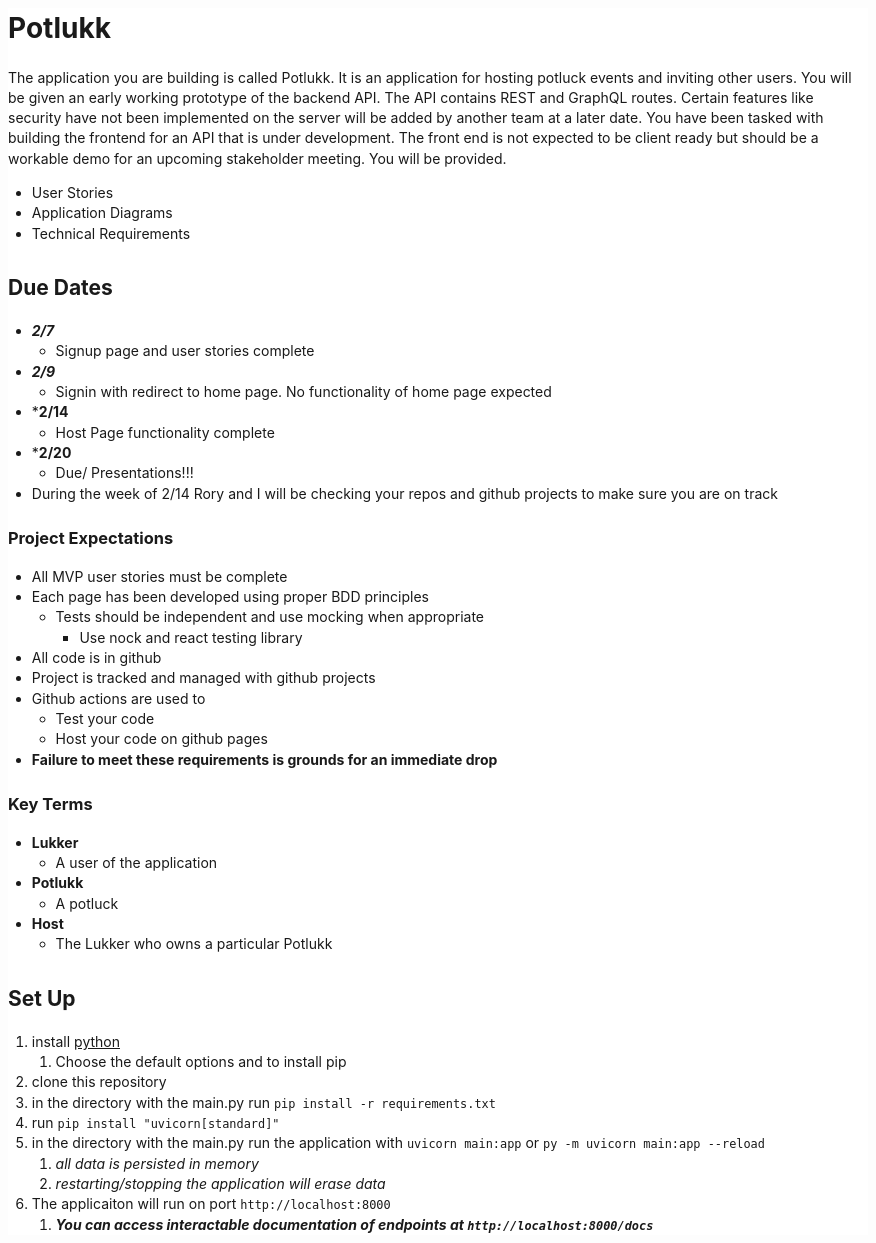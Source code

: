 # Potlukk
The application you are building is called Potlukk. It is an application for hosting potluck events and inviting other users. You will be given an early working prototype of the backend API. The API contains REST and GraphQL routes. Certain features like security have not been implemented on the server will be added by another team at a later date. You have been tasked with building the frontend for an API that is under development. The front end is not expected to be client ready but should be a workable demo for an upcoming stakeholder meeting. You will be provided.
- User Stories
- Application Diagrams
- Technical Requirements

## Due Dates
- ***2/7***
  - Signup page and user stories complete
- ***2/9***
  - Signin with redirect to home page. No functionality of home page expected
- ***2/14**
  - Host Page functionality complete
- ***2/20**
  - Due/ Presentations!!!
- During the week of 2/14 Rory and I will be checking your repos and github projects to make sure you are on track
### Project Expectations
- All MVP user stories must be complete
- Each page has been developed using proper BDD principles
  - Tests should be independent and use mocking when appropriate
    - Use nock and react testing library
- All code is in github
- Project is tracked and managed with github projects
- Github actions are used to
  - Test your code
  - Host your code on github pages
- **Failure to meet these requirements is grounds for an immediate drop**

### Key Terms
- **Lukker**
    - A user of the application
- **Potlukk**
  - A potluck
- **Host**
  - The Lukker who owns a particular Potlukk

## Set Up
1. install [python](https://www.python.org/downloads/) 
   1. Choose the default options and to install pip
2. clone this repository
3. in the directory with the main.py run `pip install -r requirements.txt`
4. run `pip install "uvicorn[standard]"`
5. in the directory with the main.py run the application with `uvicorn main:app` or `py -m uvicorn main:app --reload`
   1. *all data is persisted in memory*
   2. *restarting/stopping the application will erase data*
6. The applicaiton will run on port `http://localhost:8000`
   1. ***You can access interactable documentation of endpoints at `http://localhost:8000/docs`***
